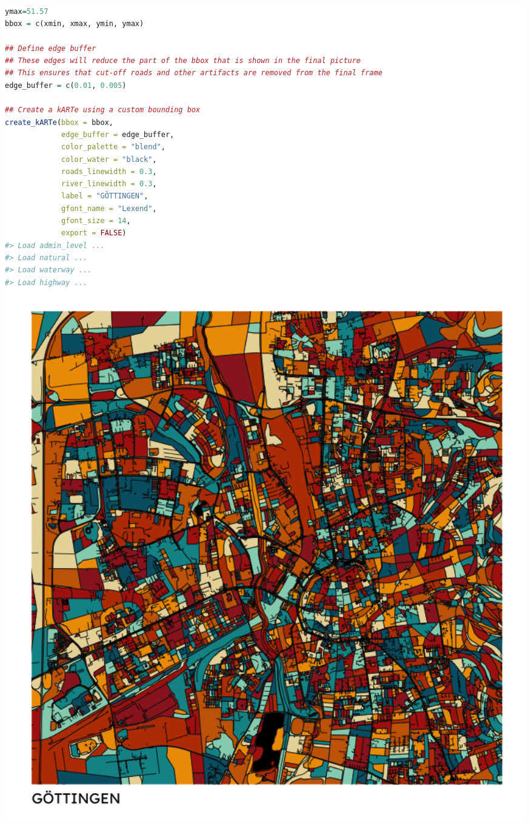 ``` r
ymax=51.57
bbox = c(xmin, xmax, ymin, ymax)

## Define edge buffer
## These edges will reduce the part of the bbox that is shown in the final picture
## This ensures that cut-off roads and other artifacts are removed from the final frame
edge_buffer = c(0.01, 0.005)

## Create a kARTe using a custom bounding box
create_kARTe(bbox = bbox,
             edge_buffer = edge_buffer,
             color_palette = "blend",
             color_water = "black",
             roads_linewidth = 0.3,
             river_linewidth = 0.3,
             label = "GÖTTINGEN",
             gfont_name = "Lexend",
             gfont_size = 14,
             export = FALSE)
#> Load admin_level ...
#> Load natural ...
#> Load waterway ...
#> Load highway ...
```

<img src="man/figures/README-create_bbox-1.png" width="100%" />
